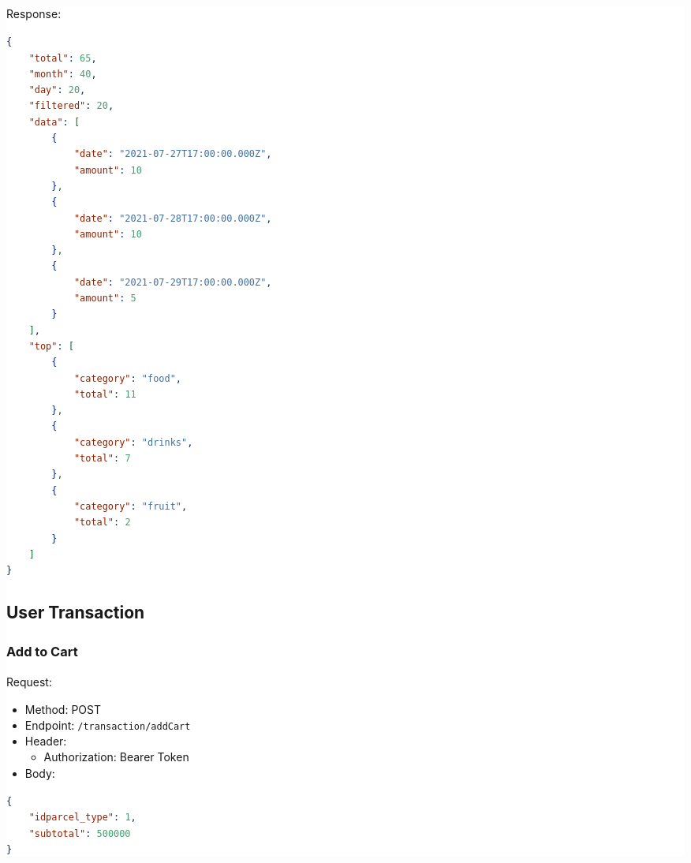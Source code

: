 Response:
```json 
{
    "total": 65,
    "month": 40,
    "day": 20,
    "filtered": 20,
    "data": [
        {
            "date": "2021-07-27T17:00:00.000Z",
            "amount": 10
        },
        {
            "date": "2021-07-28T17:00:00.000Z",
            "amount": 10
        },
        {
            "date": "2021-07-29T17:00:00.000Z",
            "amount": 5
        }
    ],
    "top": [
        {
            "category": "food",
            "total": 11
        },
        {
            "category": "drinks",
            "total": 7
        },
        {
            "category": "fruit",
            "total": 2
        }
    ]
}
```

## User Transaction

### Add to Cart
Request:
- Method: POST
- Endpoint: `/transaction/addCart`
- Header:
    - Authorization: Bearer Token
- Body:
```json
{
    "idparcel_type": 1,
    "subtotal": 500000
}
```

